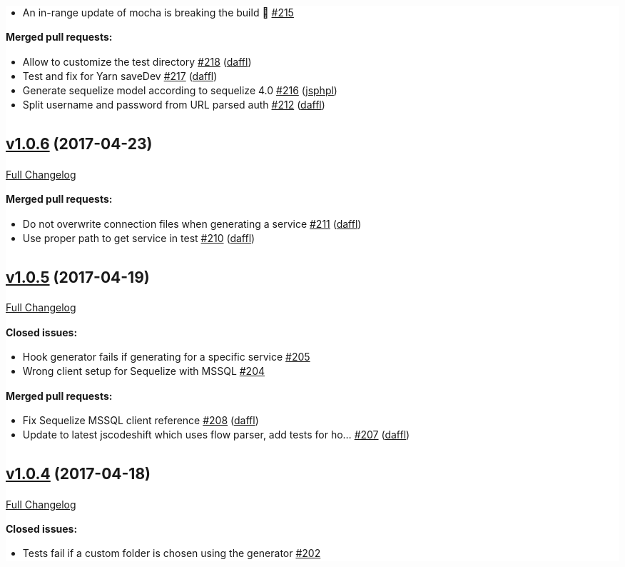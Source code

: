 - An in-range update of mocha is breaking the build 🚨 [\#215](https://github.com/feathersjs/generator-feathers/issues/215)

**Merged pull requests:**

- Allow to customize the test directory [\#218](https://github.com/feathersjs/generator-feathers/pull/218) ([daffl](https://github.com/daffl))
- Test and fix for Yarn saveDev [\#217](https://github.com/feathersjs/generator-feathers/pull/217) ([daffl](https://github.com/daffl))
- Generate sequelize model according to sequelize 4.0 [\#216](https://github.com/feathersjs/generator-feathers/pull/216) ([jsphpl](https://github.com/jsphpl))
- Split username and password from URL parsed auth [\#212](https://github.com/feathersjs/generator-feathers/pull/212) ([daffl](https://github.com/daffl))

## [v1.0.6](https://github.com/feathersjs/generator-feathers/tree/v1.0.6) (2017-04-23)

[Full Changelog](https://github.com/feathersjs/generator-feathers/compare/v1.0.5...v1.0.6)

**Merged pull requests:**

- Do not overwrite connection files when generating a service [\#211](https://github.com/feathersjs/generator-feathers/pull/211) ([daffl](https://github.com/daffl))
- Use proper path to get service in test [\#210](https://github.com/feathersjs/generator-feathers/pull/210) ([daffl](https://github.com/daffl))

## [v1.0.5](https://github.com/feathersjs/generator-feathers/tree/v1.0.5) (2017-04-19)

[Full Changelog](https://github.com/feathersjs/generator-feathers/compare/v1.0.4...v1.0.5)

**Closed issues:**

- Hook generator fails if generating for a specific service [\#205](https://github.com/feathersjs/generator-feathers/issues/205)
- Wrong client setup for Sequelize with MSSQL [\#204](https://github.com/feathersjs/generator-feathers/issues/204)

**Merged pull requests:**

- Fix Sequelize MSSQL client reference [\#208](https://github.com/feathersjs/generator-feathers/pull/208) ([daffl](https://github.com/daffl))
- Update to latest jscodeshift which uses flow parser, add tests for ho… [\#207](https://github.com/feathersjs/generator-feathers/pull/207) ([daffl](https://github.com/daffl))

## [v1.0.4](https://github.com/feathersjs/generator-feathers/tree/v1.0.4) (2017-04-18)

[Full Changelog](https://github.com/feathersjs/generator-feathers/compare/v1.0.3...v1.0.4)

**Closed issues:**

- Tests fail if a custom folder is chosen using the generator [\#202](https://github.com/feathersjs/generator-feathers/issues/202)
